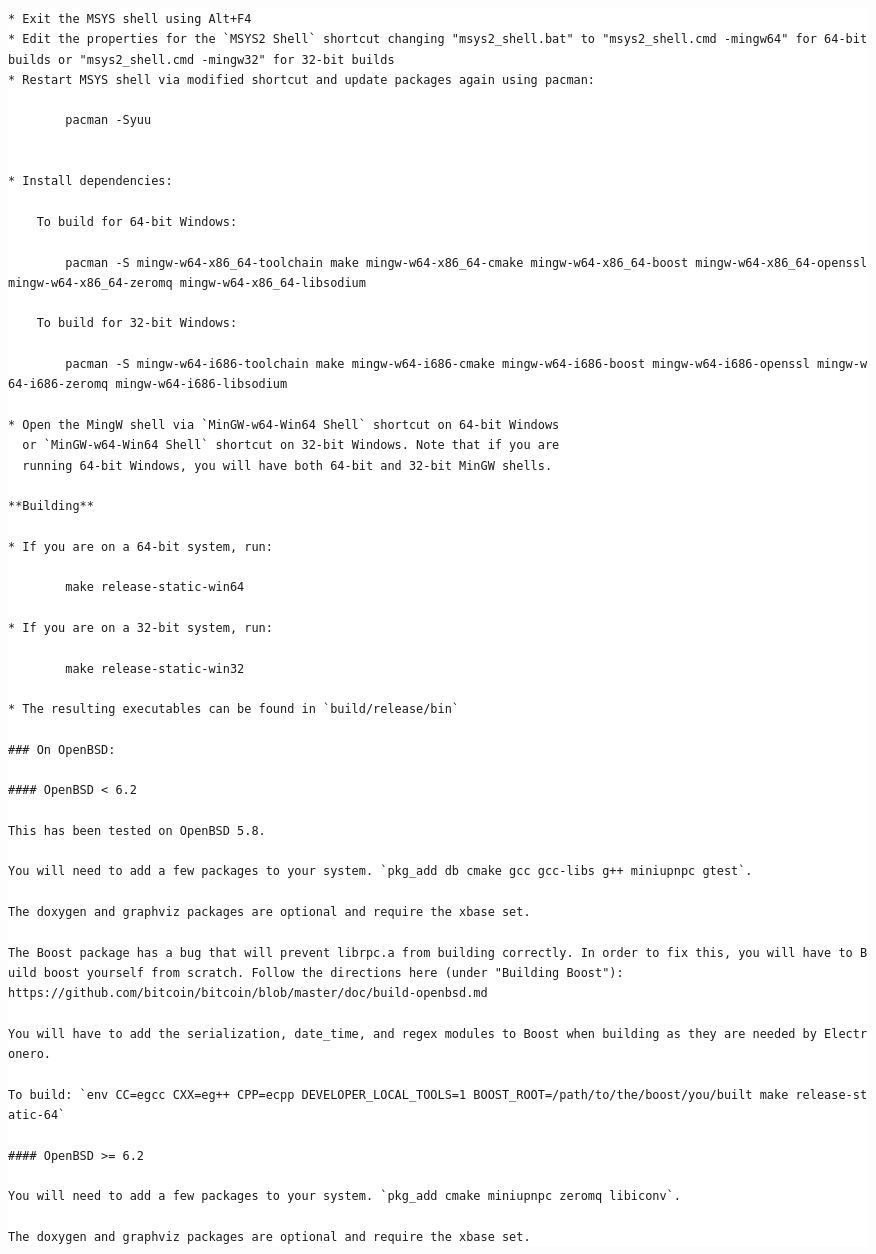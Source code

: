 ```
* Exit the MSYS shell using Alt+F4  
* Edit the properties for the `MSYS2 Shell` shortcut changing "msys2_shell.bat" to "msys2_shell.cmd -mingw64" for 64-bit builds or "msys2_shell.cmd -mingw32" for 32-bit builds
* Restart MSYS shell via modified shortcut and update packages again using pacman:  

        pacman -Syuu  


* Install dependencies:

    To build for 64-bit Windows:

        pacman -S mingw-w64-x86_64-toolchain make mingw-w64-x86_64-cmake mingw-w64-x86_64-boost mingw-w64-x86_64-openssl mingw-w64-x86_64-zeromq mingw-w64-x86_64-libsodium

    To build for 32-bit Windows:

        pacman -S mingw-w64-i686-toolchain make mingw-w64-i686-cmake mingw-w64-i686-boost mingw-w64-i686-openssl mingw-w64-i686-zeromq mingw-w64-i686-libsodium

* Open the MingW shell via `MinGW-w64-Win64 Shell` shortcut on 64-bit Windows
  or `MinGW-w64-Win64 Shell` shortcut on 32-bit Windows. Note that if you are
  running 64-bit Windows, you will have both 64-bit and 32-bit MinGW shells.

**Building**

* If you are on a 64-bit system, run:

        make release-static-win64

* If you are on a 32-bit system, run:

        make release-static-win32

* The resulting executables can be found in `build/release/bin`

### On OpenBSD:

#### OpenBSD < 6.2

This has been tested on OpenBSD 5.8.

You will need to add a few packages to your system. `pkg_add db cmake gcc gcc-libs g++ miniupnpc gtest`.

The doxygen and graphviz packages are optional and require the xbase set.

The Boost package has a bug that will prevent librpc.a from building correctly. In order to fix this, you will have to Build boost yourself from scratch. Follow the directions here (under "Building Boost"):
https://github.com/bitcoin/bitcoin/blob/master/doc/build-openbsd.md

You will have to add the serialization, date_time, and regex modules to Boost when building as they are needed by Electronero.

To build: `env CC=egcc CXX=eg++ CPP=ecpp DEVELOPER_LOCAL_TOOLS=1 BOOST_ROOT=/path/to/the/boost/you/built make release-static-64`

#### OpenBSD >= 6.2

You will need to add a few packages to your system. `pkg_add cmake miniupnpc zeromq libiconv`.

The doxygen and graphviz packages are optional and require the xbase set.
```
